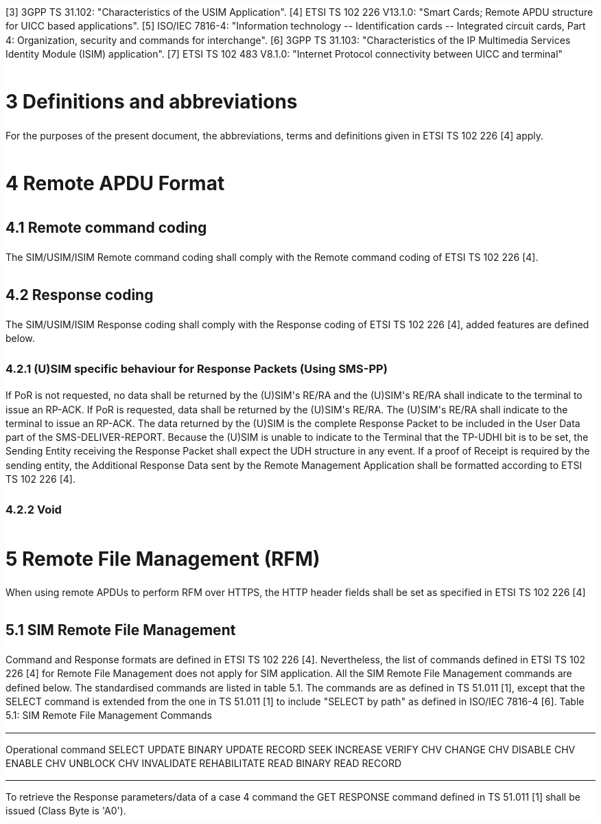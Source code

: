 [3] 3GPP TS 31.102: "Characteristics of the USIM Application".
[4] ETSI TS 102 226 V13.1.0: "Smart Cards; Remote APDU structure for UICC
based applications".
[5] ISO/IEC 7816-4: "Information technology -- Identification cards --
Integrated circuit cards, Part 4: Organization, security and commands for
interchange".
[6] 3GPP TS 31.103: "Characteristics of the IP Multimedia Services Identity
Module (ISIM) application".
[7] ETSI TS 102 483 V8.1.0: "Internet Protocol connectivity between UICC and
terminal"
# 3 Definitions and abbreviations
For the purposes of the present document, the abbreviations, terms and
definitions given in ETSI TS 102 226 [4] apply.
# 4 Remote APDU Format
## 4.1 Remote command coding
The SIM/USIM/ISIM Remote command coding shall comply with the Remote command
coding of ETSI TS 102 226 [4].
## 4.2 Response coding
The SIM/USIM/ISIM Response coding shall comply with the Response coding of
ETSI TS 102 226 [4], added features are defined below.
### 4.2.1 (U)SIM specific behaviour for Response Packets (Using SMS-PP)
If PoR is not requested, no data shall be returned by the (U)SIM's RE/RA and
the (U)SIM's RE/RA shall indicate to the terminal to issue an RP-ACK.
If PoR is requested, data shall be returned by the (U)SIM's RE/RA. The
(U)SIM's RE/RA shall indicate to the terminal to issue an RP-ACK.
The data returned by the (U)SIM is the complete Response Packet to be included
in the User Data part of the SMS-DELIVER-REPORT.
Because the (U)SIM is unable to indicate to the Terminal that the TP-UDHI bit
is to be set, the Sending Entity receiving the Response Packet shall expect
the UDH structure in any event.
If a proof of Receipt is required by the sending entity, the Additional
Response Data sent by the Remote Management Application shall be formatted
according to ETSI TS 102 226 [4].
### 4.2.2 Void
# 5 Remote File Management (RFM)
When using remote APDUs to perform RFM over HTTPS, the HTTP header fields
shall be set as specified in ETSI TS 102 226 [4]
## 5.1 SIM Remote File Management
Command and Response formats are defined in ETSI TS 102 226 [4]. Nevertheless,
the list of commands defined in ETSI TS 102 226 [4] for Remote File Management
does not apply for SIM application. All the SIM Remote File Management
commands are defined below.
The standardised commands are listed in table 5.1. The commands are as defined
in TS 51.011 [1], except that the SELECT command is extended from the one in
TS 51.011 [1] to include "SELECT by path" as defined in ISO/IEC 7816-4 [6].
Table 5.1: SIM Remote File Management Commands
* * *
Operational command SELECT UPDATE BINARY UPDATE RECORD SEEK INCREASE VERIFY
CHV CHANGE CHV DISABLE CHV ENABLE CHV UNBLOCK CHV INVALIDATE REHABILITATE READ
BINARY READ RECORD
* * *
To retrieve the Response parameters/data of a case 4 command the GET RESPONSE
command defined in TS 51.011 [1] shall be issued (Class Byte is 'A0').